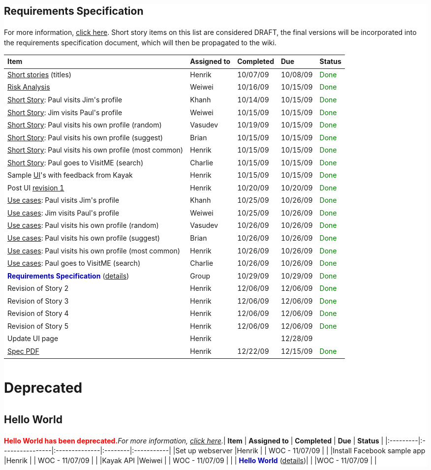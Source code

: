 ## Requirements Specification ##
For more information, [click here](RequirementsSpecification.md). Short story items on this list are considered DRAFT, the final versions will be incorporated into the requirements specification document, which will then be propagated to the wiki.

| **Item** | **Assigned to** | **Completed** | **Due** | **Status** |
|:---------|:----------------|:--------------|:--------|:-----------|
|[Short stories](ShortStories.md) (titles)					|Henrik |10/07/09|10/08/09|<font color='green'>Done</font>|
|[Risk Analysis](RiskAnalysis.md)						|Weiwei |10/16/09|10/15/09|<font color='green'>Done</font>|
|[Short Story](Story1.md): Paul visits Jim's profile			|Khanh  |10/14/09|10/15/09|<font color='green'>Done</font>|
|[Short Story](Story2.md): Jim visits Paul's profile			|Weiwei |10/15/09|10/15/09|<font color='green'>Done</font>|
|[Short Story](Story3.md): Paul visits his own profile (random)		|Vasudev|10/19/09|10/15/09|<font color='green'>Done</font>|
|[Short Story](Story4.md): Paul visits his own profile (suggest)		|Brian  |10/15/09|10/15/09|<font color='green'>Done</font>|
|[Short Story](Story5.md): Paul visits his own profile (most common)	|Henrik |10/15/09|10/15/09|<font color='green'>Done</font>|
|[Short Story](Story6.md): Paul goes to VisitME (search) 			|Charlie|10/15/09|10/15/09|<font color='green'>Done</font>|
|Sample [UI](UI.md)'s with feedback from Kayak				|Henrik |10/15/09|10/15/09|<font color='green'>Done</font>|
|Post UI [revision 1](https://code.google.com/p/visitme/source/detail?r=1)							|Henrik |10/20/09|10/20/09|<font color='green'>Done</font>|
|[Use cases](Story1.md): Paul visits Jim's profile				|Khanh  |10/25/09|10/26/09|<font color='green'>Done</font>|
|[Use cases](Story2.md): Jim visits Paul's profile				|Weiwei |10/25/09|10/26/09|<font color='green'>Done</font>|
|[Use cases](Story3.md): Paul visits his own profile (random)		|Vasudev|10/26/09|10/26/09|<font color='green'>Done</font>|
|[Use cases](Story4.md): Paul visits his own profile (suggest)		|Brian  |10/26/09|10/26/09|<font color='green'>Done</font>|
|[Use cases](Story5.md): Paul visits his own profile (most common)		|Henrik |10/26/09|10/26/09|<font color='green'>Done</font>|
|[Use cases](Story6.md): Paul goes to VisitME (search) 			|Charlie|10/26/09|10/26/09|<font color='green'>Done</font>|
| <font color='#0000BB'><b>Requirements Specification</b></font> ([details](RequirementsSpecification.md))|Group|10/29/09|10/29/09|<font color='green'>Done</font>|
|Revision of Story 2							|Henrik |12/06/09|12/06/09|<font color='green'>Done</font>|
|Revision of Story 3							|Henrik |12/06/09|12/06/09|<font color='green'>Done</font>|
|Revision of Story 4							|Henrik |12/06/09|12/06/09|<font color='green'>Done</font>|
|Revision of Story 5							|Henrik |12/06/09|12/06/09|<font color='green'>Done</font>|
|Update UI page							|Henrik |        |12/28/09|  |
|[Spec PDF](RequirementsSpecification.md)	 				|Henrik | 12/22/09 |12/15/09| <font color='green'>Done</font> |


# Deprecated #
## Hello World ##
**<font color='red'>Hello World has been deprecated.</font>**_For more information, [click here](HelloWorld.md)._| **Item** | **Assigned to** | **Completed** | **Due** | **Status** |
|:---------|:----------------|:--------------|:--------|:-----------|
|Set up webserver			|Henrik |        | WOC - 11/07/09 |  |
|Install Facebook sample app		|Henrik |        | WOC - 11/07/09 |  |
|Kayak API				|Weiwei |        | WOC - 11/07/09 |  |
| <font color='#0000BB'><b>Hello World</b></font> ([details](HelloWorld.md))|       |        |WOC - 11/07/09 |  |